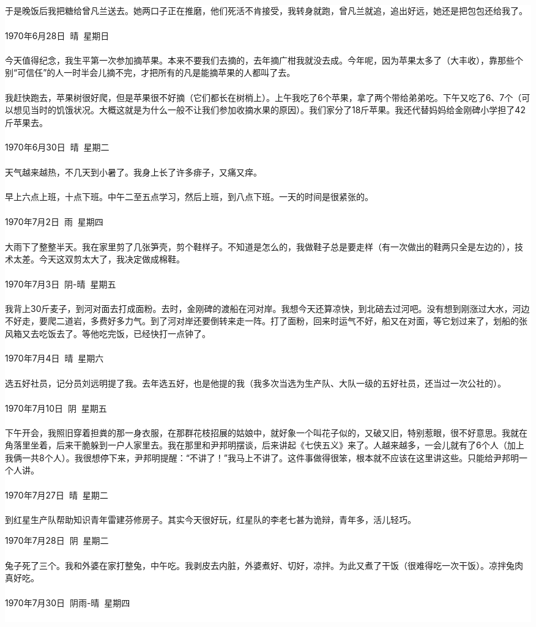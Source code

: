   于是晚饭后我把糖给曾凡兰送去。她两口子正在推磨，他们死活不肯接受，我转身就跑，曾凡兰就追，追出好远，她还是把包包还给我了。
  <br/>
  <br/>
  1970年6月28日  晴  星期日
  <br/>
  <br/>
  今天值得纪念，我生平第一次参加摘苹果。本来不要我们去摘的，去年摘广柑我就没去成。今年呢，因为苹果太多了（大丰收），靠那些个别“可信任”的人一时半会儿摘不完，才把所有的凡是能摘苹果的人都叫了去。
  <br/>
  <br/>
  我赶快跑去，苹果树很好爬，但是苹果很不好摘（它们都长在树梢上）。上午我吃了6个苹果，拿了两个带给弟弟吃。下午又吃了6、7个（可以想见当时的饥饿状况。大概这就是为什么一般不让我们参加收摘水果的原因）。我们家分了18斤苹果。我还代替妈妈给金刚碑小学担了42斤苹果去。
  <br/>
  <br/>
  1970年6月30日  晴  星期二
  <br/>
  <br/>
  天气越来越热，不几天到小暑了。我身上长了许多痱子，又痛又痒。
  <br/>
  <br/>
  早上六点上班，十点下班。中午二至五点学习，然后上班，到八点下班。一天的时间是很紧张的。
  <br/>
  <br/>
  1970年7月2日  雨  星期四
  <br/>
  <br/>
  大雨下了整整半天。我在家里剪了几张笋壳，剪个鞋样子。不知道是怎么的，我做鞋子总是要走样（有一次做出的鞋两只全是左边的），技术太差。今天这双剪太大了，我决定做成棉鞋。
  <br/>
  <br/>
  1970年7月3日  阴-晴  星期五
  <br/>
  <br/>
  我背上30斤麦子，到河对面去打成面粉。去时，金刚碑的渡船在河对岸。我想今天还算凉快，到北碚去过河吧。没有想到刚涨过大水，河边不好走，要爬二道岩，多费好多力气。到了河对岸还要倒转来走一阵。打了面粉，回来时运气不好，船又在对面，等它划过来了，划船的张风箱又去吃饭去了。等他吃完饭，已经快打一点钟了。
  <br/>
  <br/>
  1970年7月4日  晴  星期六
  <br/>
  <br/>
  选五好社员，记分员刘远明提了我。去年选五好，也是他提的我（我多次当选为生产队、大队一级的五好社员，还当过一次公社的）。
  <br/>
  <br/>
  1970年7月10日  阴  星期五
  <br/>
  <br/>
  下午开会，我照旧穿着担粪的那一身衣服，在那群花枝招展的姑娘中，就好象一个叫花子似的，又破又旧，特别惹眼，很不好意思。我就在角落里坐着，后来干脆躲到一户人家里去。我在那里和尹邦明摆谈，后来讲起《七侠五义》来了。人越来越多，一会儿就有了6个人（加上我俩一共8个人）。我很想停下来，尹邦明提醒：“不讲了！”我马上不讲了。这件事做得很笨，根本就不应该在这里讲这些。只能给尹邦明一个人讲。
  <br/>
  <br/>
  1970年7月27日  晴  星期二
  <br/>
  <br/>
  到红星生产队帮助知识青年雷建芬修房子。其实今天很好玩，红星队的李老七甚为诡辩，青年多，活儿轻巧。
 </p>
 <p>
  1970年7月28日  阴  星期二
  <br/>
  <br/>
  兔子死了三个。我和外婆在家打整兔，中午吃。我剥皮去内脏，外婆煮好、切好，凉拌。为此又煮了干饭（很难得吃一次干饭）。凉拌兔肉真好吃。
  <br/>
  <br/>
  1970年7月30日  阴雨-晴  星期四
  <br/>
  <br/>